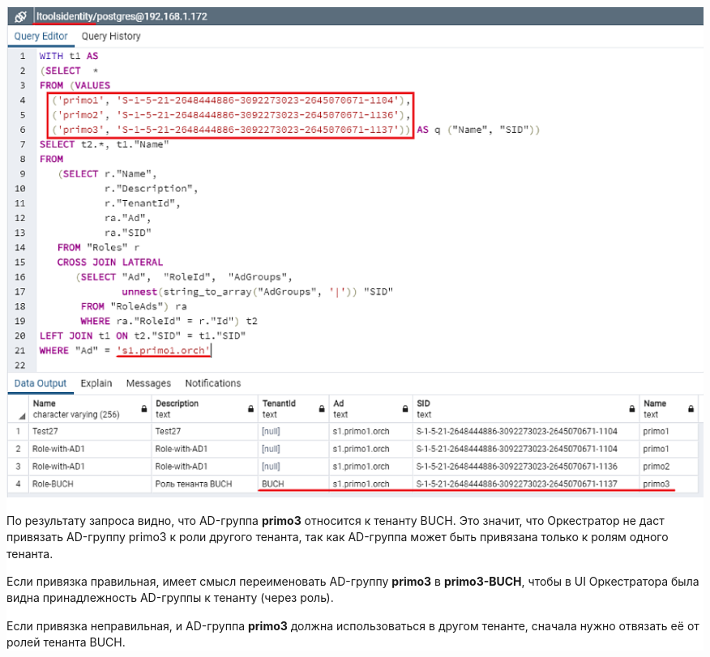 ![](../resources/deployment/query-ad-result.png)

По результату запроса видно, что AD-группа **primo3** относится к тенанту BUCH. Это значит, что Оркестратор не даст привязать AD-группу primo3 к роли другого тенанта, так как AD-группа может быть привязана только к ролям одного тенанта.

Если привязка правильная, имеет смысл переименовать AD-группу **primo3** в **primo3-BUCH**, чтобы в UI Оркестратора была видна принадлежность AD-группы к тенанту (через роль).

Если привязка неправильная, и AD-группа **primo3** должна использоваться в другом тенанте, сначала нужно отвязать её от ролей тенанта BUCH.



